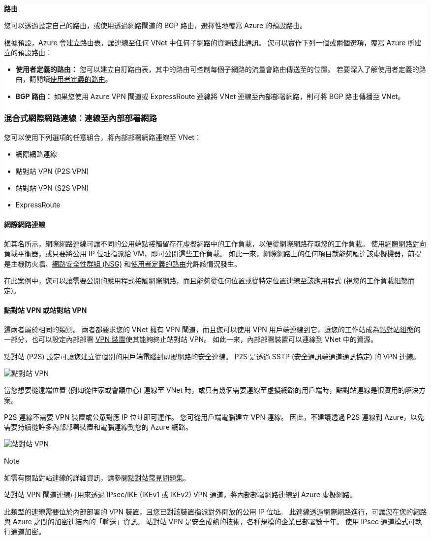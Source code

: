 **路由**

您可以透過設定自己的路由，或使用透過網路閘道的 BGP 路由，選擇性地覆寫 Azure 的預設路由。

根據預設，Azure 會建立路由表，讓連線至任何 VNet 中任何子網路的資源彼此通訊。 您可以實作下列一個或兩個選項，覆寫 Azure 所建立的預設路由︰

- **使用者定義的路由：** 您可以建立自訂路由表，其中的路由可控制每個子網路的流量會路由傳送至的位置。 若要深入了解使用者定義的路由，請閱讀[使用者定義的路由](https://docs.microsoft.com/azure/virtual-network/virtual-networks-udr-overview)。

- **BGP 路由：** 如果您使用 Azure VPN 閘道或 ExpressRoute 連線將 VNet 連線至內部部署網路，則可將 BGP 路由傳播至 VNet。

### <a name="hybrid-internet-connectivity-connect-to-an-on-premises-network"></a>混合式網際網路連線：連線至內部部署網路
您可以使用下列選項的任意組合，將內部部署網路連線至 VNet︰

-   網際網路連線

-   點對站 VPN (P2S VPN)

-   站對站 VPN (S2S VPN)

-   ExpressRoute

#### <a name="internet-connectivity"></a>網際網路連線

如其名所示，網際網路連線可讓不同的公用端點接觸留存在虛擬網路中的工作負載，以便從網際網路存取您的工作負載。 使用[網際網路對向負載平衡器](https://docs.microsoft.com/azure/load-balancer/load-balancer-internet-overview)，或只要將公用 IP 位址指派給 VM，即可公開這些工作負載。 如此一來，網際網路上的任何項目就能夠觸達該虛擬機器，前提是主機防火牆、[網路安全性群組 (NSG)](https://docs.microsoft.com/azure/virtual-network/virtual-networks-nsg) 和[使用者定義的路由](https://docs.microsoft.com/azure/virtual-network/virtual-networks-udr-overview)允許該情況發生。

在此案例中，您可以讓需要公開的應用程式接觸網際網路，而且能夠從任何位置或從特定位置連線至該應用程式 (視您的工作負載組態而定)。

#### <a name="point-to-site-vpn-or-site-to-site-vpn"></a>點對站 VPN 或站對站 VPN
這兩者屬於相同的類別。 兩者都要求您的 VNet 擁有 VPN 閘道，而且您可以使用 VPN 用戶端連線到它，讓您的工作站成為[點對站組態](https://docs.microsoft.com/azure/vpn-gateway/vpn-gateway-howto-point-to-site-resource-manager-portal)的一部分，也可以設定內部部署 [VPN 裝置](https://docs.microsoft.com/azure/vpn-gateway/vpn-gateway-about-vpn-devices)使其能夠終止站對站 VPN。 如此一來，內部部署裝置可以連線到 VNet 中的資源。

點對站 (P2S) 設定可讓您建立從個別的用戶端電腦到虛擬網路的安全連線。 P2S 是透過 SSTP (安全通訊端通道通訊協定) 的 VPN 連線。

![點對站 VPN](media/azure-network-security/azure-network-security-fig-5.png)

當您想要從遠端位置 (例如從住家或會議中心) 連線至 VNet 時，或只有幾個需要連線至虛擬網路的用戶端時，點對站連線是很實用的解決方案。

P2S 連線不需要 VPN 裝置或公眾對應 IP 位址即可運作。 您可從用戶端電腦建立 VPN 連線。 因此，不建議透過 P2S 連線到 Azure，以免需要持續從許多內部部署裝置和電腦連線到您的 Azure 網路。

![站對站 VPN](media/azure-network-security/azure-network-security-fig-6.png)

> [!Note]
> 如需有關點對站連線的詳細資訊，請參閱[點對站常見問題集](https://docs.microsoft.com/azure/vpn-gateway/vpn-gateway-howto-point-to-site-classic-azure-portal)。

站對站 VPN 閘道連線可用來透過 IPsec/IKE (IKEv1 或 IKEv2) VPN 通道，將內部部署網路連線到 Azure 虛擬網路。

此類型的連線需要位於內部部署的 VPN 裝置，且您已對該裝置指派對外開放的公用 IP 位址。 此連線透過網際網路進行，可讓您在您的網路與 Azure 之間的加密連結內的「輸送」資訊。 站對站 VPN 是安全成熟的技術，各種規模的企業已部署數十年。 使用 [IPsec 通道模式](https://technet.microsoft.com/library/cc786385.aspx)可執行通道加密。
